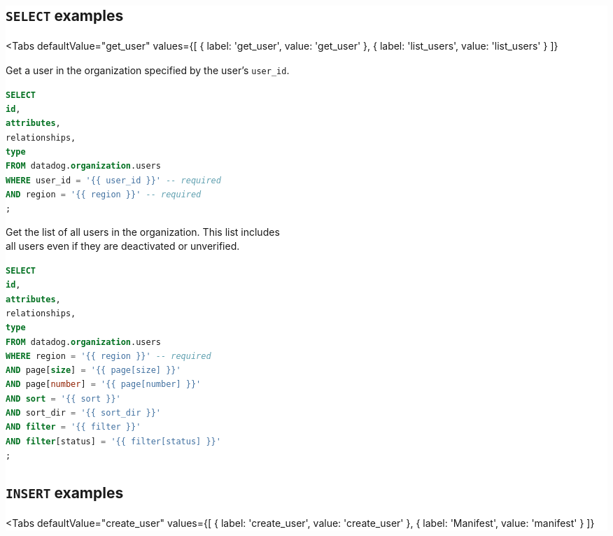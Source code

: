 ## `SELECT` examples

<Tabs
    defaultValue="get_user"
    values={[
        { label: 'get_user', value: 'get_user' },
        { label: 'list_users', value: 'list_users' }
    ]}
>
<TabItem value="get_user">

Get a user in the organization specified by the user’s `user_id`.

```sql
SELECT
id,
attributes,
relationships,
type
FROM datadog.organization.users
WHERE user_id = '{{ user_id }}' -- required
AND region = '{{ region }}' -- required
;
```
</TabItem>
<TabItem value="list_users">

Get the list of all users in the organization. This list includes<br />all users even if they are deactivated or unverified.

```sql
SELECT
id,
attributes,
relationships,
type
FROM datadog.organization.users
WHERE region = '{{ region }}' -- required
AND page[size] = '{{ page[size] }}'
AND page[number] = '{{ page[number] }}'
AND sort = '{{ sort }}'
AND sort_dir = '{{ sort_dir }}'
AND filter = '{{ filter }}'
AND filter[status] = '{{ filter[status] }}'
;
```
</TabItem>
</Tabs>


## `INSERT` examples

<Tabs
    defaultValue="create_user"
    values={[
        { label: 'create_user', value: 'create_user' },
        { label: 'Manifest', value: 'manifest' }
    ]}
>
<TabItem value="create_user">
